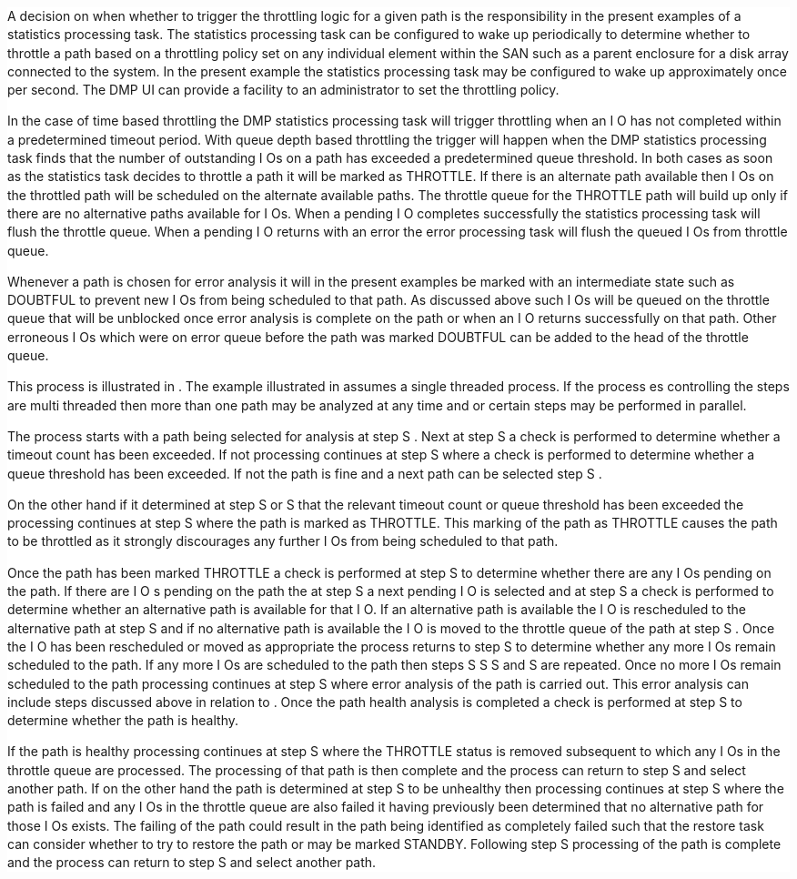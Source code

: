 A decision on when whether to trigger the throttling logic for a given path is the responsibility in the present examples of a statistics processing task. The statistics processing task can be configured to wake up periodically to determine whether to throttle a path based on a throttling policy set on any individual element within the SAN such as a parent enclosure for a disk array connected to the system. In the present example the statistics processing task may be configured to wake up approximately once per second. The DMP UI can provide a facility to an administrator to set the throttling policy.

In the case of time based throttling the DMP statistics processing task will trigger throttling when an I O has not completed within a predetermined timeout period. With queue depth based throttling the trigger will happen when the DMP statistics processing task finds that the number of outstanding I Os on a path has exceeded a predetermined queue threshold. In both cases as soon as the statistics task decides to throttle a path it will be marked as THROTTLE. If there is an alternate path available then I Os on the throttled path will be scheduled on the alternate available paths. The throttle queue for the THROTTLE path will build up only if there are no alternative paths available for I Os. When a pending I O completes successfully the statistics processing task will flush the throttle queue. When a pending I O returns with an error the error processing task will flush the queued I Os from throttle queue.

Whenever a path is chosen for error analysis it will in the present examples be marked with an intermediate state such as DOUBTFUL to prevent new I Os from being scheduled to that path. As discussed above such I Os will be queued on the throttle queue that will be unblocked once error analysis is complete on the path or when an I O returns successfully on that path. Other erroneous I Os which were on error queue before the path was marked DOUBTFUL can be added to the head of the throttle queue.

This process is illustrated in . The example illustrated in assumes a single threaded process. If the process es controlling the steps are multi threaded then more than one path may be analyzed at any time and or certain steps may be performed in parallel.

The process starts with a path being selected for analysis at step S . Next at step S a check is performed to determine whether a timeout count has been exceeded. If not processing continues at step S where a check is performed to determine whether a queue threshold has been exceeded. If not the path is fine and a next path can be selected step S .

On the other hand if it determined at step S or S that the relevant timeout count or queue threshold has been exceeded the processing continues at step S where the path is marked as THROTTLE. This marking of the path as THROTTLE causes the path to be throttled as it strongly discourages any further I Os from being scheduled to that path.

Once the path has been marked THROTTLE a check is performed at step S to determine whether there are any I Os pending on the path. If there are I O s pending on the path the at step S a next pending I O is selected and at step S a check is performed to determine whether an alternative path is available for that I O. If an alternative path is available the I O is rescheduled to the alternative path at step S and if no alternative path is available the I O is moved to the throttle queue of the path at step S . Once the I O has been rescheduled or moved as appropriate the process returns to step S to determine whether any more I Os remain scheduled to the path. If any more I Os are scheduled to the path then steps S S S and S are repeated. Once no more I Os remain scheduled to the path processing continues at step S where error analysis of the path is carried out. This error analysis can include steps discussed above in relation to . Once the path health analysis is completed a check is performed at step S to determine whether the path is healthy.

If the path is healthy processing continues at step S where the THROTTLE status is removed subsequent to which any I Os in the throttle queue are processed. The processing of that path is then complete and the process can return to step S and select another path. If on the other hand the path is determined at step S to be unhealthy then processing continues at step S where the path is failed and any I Os in the throttle queue are also failed it having previously been determined that no alternative path for those I Os exists. The failing of the path could result in the path being identified as completely failed such that the restore task can consider whether to try to restore the path or may be marked STANDBY. Following step S processing of the path is complete and the process can return to step S and select another path.
